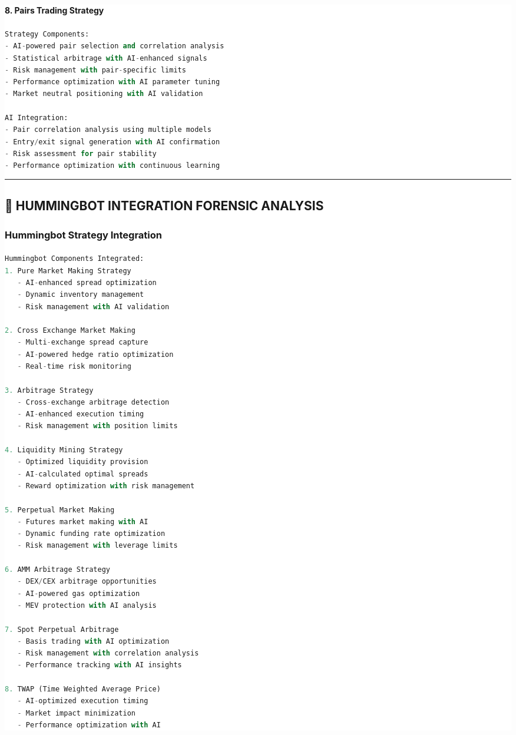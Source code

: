 #### **8. Pairs Trading Strategy**
```python
Strategy Components:
- AI-powered pair selection and correlation analysis
- Statistical arbitrage with AI-enhanced signals
- Risk management with pair-specific limits
- Performance optimization with AI parameter tuning
- Market neutral positioning with AI validation

AI Integration:
- Pair correlation analysis using multiple models
- Entry/exit signal generation with AI confirmation
- Risk assessment for pair stability
- Performance optimization with continuous learning
```

---

## 🔧 **HUMMINGBOT INTEGRATION FORENSIC ANALYSIS**

### **Hummingbot Strategy Integration**
```python
Hummingbot Components Integrated:
1. Pure Market Making Strategy
   - AI-enhanced spread optimization
   - Dynamic inventory management
   - Risk management with AI validation

2. Cross Exchange Market Making
   - Multi-exchange spread capture
   - AI-powered hedge ratio optimization
   - Real-time risk monitoring

3. Arbitrage Strategy
   - Cross-exchange arbitrage detection
   - AI-enhanced execution timing
   - Risk management with position limits

4. Liquidity Mining Strategy
   - Optimized liquidity provision
   - AI-calculated optimal spreads
   - Reward optimization with risk management

5. Perpetual Market Making
   - Futures market making with AI
   - Dynamic funding rate optimization
   - Risk management with leverage limits

6. AMM Arbitrage Strategy
   - DEX/CEX arbitrage opportunities
   - AI-powered gas optimization
   - MEV protection with AI analysis

7. Spot Perpetual Arbitrage
   - Basis trading with AI optimization
   - Risk management with correlation analysis
   - Performance tracking with AI insights

8. TWAP (Time Weighted Average Price)
   - AI-optimized execution timing
   - Market impact minimization
   - Performance optimization with AI
```

